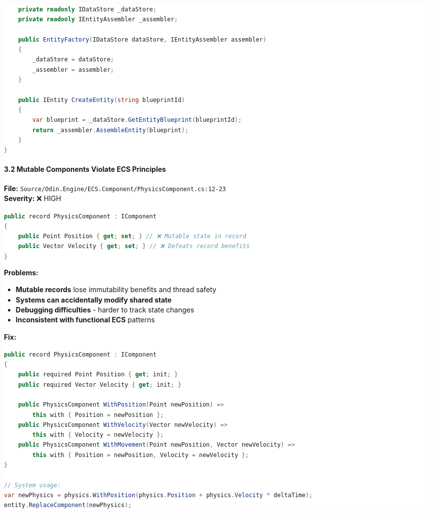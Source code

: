 ```csharp
    private readonly IDataStore _dataStore;
    private readonly IEntityAssembler _assembler;
    
    public EntityFactory(IDataStore dataStore, IEntityAssembler assembler)
    {
        _dataStore = dataStore;
        _assembler = assembler;
    }
    
    public IEntity CreateEntity(string blueprintId)
    {
        var blueprint = _dataStore.GetEntityBlueprint(blueprintId);
        return _assembler.AssembleEntity(blueprint);
    }
}
```

#### **3.2 Mutable Components Violate ECS Principles**
**File:** `Source/Odin.Engine/ECS.Component/PhysicsComponent.cs:12-23`  
**Severity:** ❌ HIGH

```csharp
public record PhysicsComponent : IComponent
{
    public Point Position { get; set; } // ❌ Mutable state in record
    public Vector Velocity { get; set; } // ❌ Defeats record benefits
}
```

**Problems:**
- **Mutable records** lose immutability benefits and thread safety
- **Systems can accidentally modify shared state** 
- **Debugging difficulties** - harder to track state changes
- **Inconsistent with functional ECS** patterns

**Fix:**
```csharp
public record PhysicsComponent : IComponent
{
    public required Point Position { get; init; }
    public required Vector Velocity { get; init; }
    
    public PhysicsComponent WithPosition(Point newPosition) => 
        this with { Position = newPosition };
    public PhysicsComponent WithVelocity(Vector newVelocity) => 
        this with { Velocity = newVelocity };
    public PhysicsComponent WithMovement(Point newPosition, Vector newVelocity) => 
        this with { Position = newPosition, Velocity = newVelocity };
}

// System usage:
var newPhysics = physics.WithPosition(physics.Position + physics.Velocity * deltaTime);
entity.ReplaceComponent(newPhysics);
```
